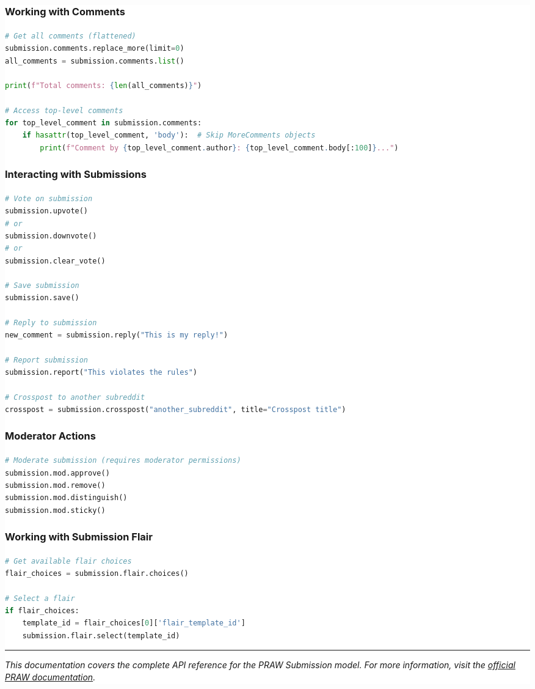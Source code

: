 ### Working with Comments

```python
# Get all comments (flattened)
submission.comments.replace_more(limit=0)
all_comments = submission.comments.list()

print(f"Total comments: {len(all_comments)}")

# Access top-level comments
for top_level_comment in submission.comments:
    if hasattr(top_level_comment, 'body'):  # Skip MoreComments objects
        print(f"Comment by {top_level_comment.author}: {top_level_comment.body[:100]}...")
```

### Interacting with Submissions

```python
# Vote on submission
submission.upvote()
# or
submission.downvote()
# or
submission.clear_vote()

# Save submission
submission.save()

# Reply to submission
new_comment = submission.reply("This is my reply!")

# Report submission
submission.report("This violates the rules")

# Crosspost to another subreddit
crosspost = submission.crosspost("another_subreddit", title="Crosspost title")
```

### Moderator Actions

```python
# Moderate submission (requires moderator permissions)
submission.mod.approve()
submission.mod.remove()
submission.mod.distinguish()
submission.mod.sticky()
```

### Working with Submission Flair

```python
# Get available flair choices
flair_choices = submission.flair.choices()

# Select a flair
if flair_choices:
    template_id = flair_choices[0]['flair_template_id']
    submission.flair.select(template_id)
```

---

*This documentation covers the complete API reference for the PRAW Submission model. For more information, visit the [official PRAW documentation](https://praw.readthedocs.io/).*
